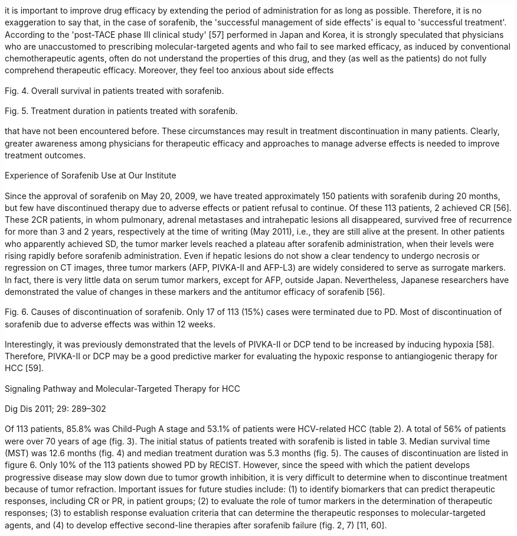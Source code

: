 it is important to improve drug efficacy by extending the period of administration for as long as possible. Therefore, it is no exaggeration to say that, in the case of sorafenib, the 'successful management of side effects' is equal to 'successful treatment'. According to the 'post-TACE phase III clinical study' [57] performed in Japan and Korea, it is strongly speculated that physicians who are unaccustomed to prescribing molecular-targeted agents and who fail to see marked efficacy, as induced by conventional chemotherapeutic agents, often do not understand the properties of this drug, and they (as well as the patients) do not fully comprehend therapeutic efficacy. Moreover, they feel too anxious about side effects

Fig. 4. Overall survival in patients treated with sorafenib.

Fig. 5. Treatment duration in patients treated with sorafenib.

that have not been encountered before. These circumstances may result in treatment discontinuation in many patients. Clearly, greater awareness among physicians for therapeutic efficacy and approaches to manage adverse effects is needed to improve treatment outcomes.

Experience of Sorafenib Use at Our Institute

Since the approval of sorafenib on May 20, 2009, we have treated approximately 150 patients with sorafenib during 20 months, but few have discontinued therapy due to adverse effects or patient refusal to continue. Of these 113 patients, 2 achieved CR [56]. These 2CR patients, in whom pulmonary, adrenal metastases and intrahepatic lesions all disappeared, survived free of recurrence for more than 3 and 2 years, respectively at the time of writing (May 2011), i.e., they are still alive at the present. In other patients who apparently achieved SD, the tumor marker levels reached a plateau after sorafenib administration, when their levels were rising rapidly before sorafenib administration. Even if hepatic lesions do not show a clear tendency to undergo necrosis or regression on CT images, three tumor markers (AFP, PIVKA-II and AFP-L3) are widely considered to serve as surrogate markers. In fact, there is very little data on serum tumor markers, except for AFP, outside Japan. Nevertheless, Japanese researchers have demonstrated the value of changes in these markers and the antitumor efficacy of sorafenib [56].

Fig. 6. Causes of discontinuation of sorafenib. Only 17 of 113 (15%) cases were terminated due to PD. Most of discontinuation of sorafenib due to adverse effects was within 12 weeks.

Interestingly, it was previously demonstrated that the levels of PIVKA-II or DCP tend to be increased by inducing hypoxia [58]. Therefore, PIVKA-II or DCP may be a good predictive marker for evaluating the hypoxic response to antiangiogenic therapy for HCC [59].

Signaling Pathway and Molecular-Targeted Therapy for HCC

Dig Dis 2011; 29: 289–302

Of 113 patients, 85.8% was Child-Pugh A stage and 53.1% of patients were HCV-related HCC (table 2). A total of 56% of patients were over 70 years of age (fig. 3). The initial status of patients treated with sorafenib is listed in table 3. Median survival time (MST) was 12.6 months (fig. 4) and median treatment duration was 5.3 months (fig. 5). The causes of discontinuation are listed in figure 6. Only 10% of the 113 patients showed PD by RECIST. However, since the speed with which the patient develops progressive disease may slow down due to tumor growth inhibition, it is very difficult to determine when to discontinue treatment because of tumor refraction. Important issues for future studies include: (1) to identify biomarkers that can predict therapeutic responses, including CR or PR, in patient groups; (2) to evaluate the role of tumor markers in the determination of therapeutic responses; (3) to establish response evaluation criteria that can determine the therapeutic responses to molecular-targeted agents, and (4) to develop effective second-line therapies after sorafenib failure (fig. 2, 7) [11, 60].
